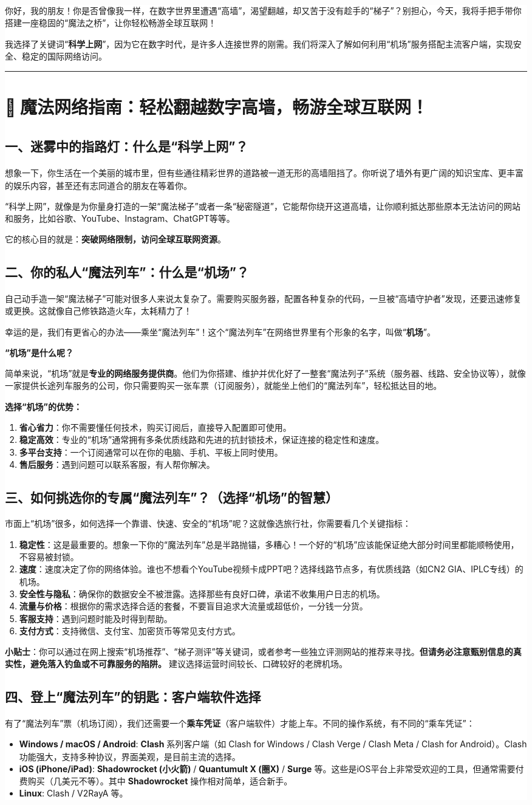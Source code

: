 你好，我的朋友！你是否曾像我一样，在数字世界里遭遇“高墙”，渴望翻越，却又苦于没有趁手的“梯子”？别担心，今天，我将手把手带你搭建一座稳固的“魔法之桥”，让你轻松畅游全球互联网！

我选择了关键词“**科学上网**”，因为它在数字时代，是许多人连接世界的刚需。我们将深入了解如何利用“机场”服务搭配主流客户端，实现安全、稳定的国际网络访问。

---

# 🚀 魔法网络指南：轻松翻越数字高墙，畅游全球互联网！

## 一、迷雾中的指路灯：什么是“科学上网”？

想象一下，你生活在一个美丽的城市里，但有些通往精彩世界的道路被一道无形的高墙阻挡了。你听说了墙外有更广阔的知识宝库、更丰富的娱乐内容，甚至还有志同道合的朋友在等着你。

“科学上网”，就像是为你量身打造的一架“魔法梯子”或者一条“秘密隧道”，它能帮你绕开这道高墙，让你顺利抵达那些原本无法访问的网站和服务，比如谷歌、YouTube、Instagram、ChatGPT等等。

它的核心目的就是：**突破网络限制，访问全球互联网资源**。

## 二、你的私人“魔法列车”：什么是“机场”？

自己动手造一架“魔法梯子”可能对很多人来说太复杂了。需要购买服务器，配置各种复杂的代码，一旦被“高墙守护者”发现，还要迅速修复或更换。这就像自己修铁路造火车，太耗精力了！

幸运的是，我们有更省心的办法——乘坐“魔法列车”！这个“魔法列车”在网络世界里有个形象的名字，叫做“**机场**”。

**“机场”是什么呢？**

简单来说，“机场”就是**专业的网络服务提供商**。他们为你搭建、维护并优化好了一整套“魔法列子”系统（服务器、线路、安全协议等），就像一家提供长途列车服务的公司，你只需要购买一张车票（订阅服务），就能坐上他们的“魔法列车”，轻松抵达目的地。

**选择“机场”的优势：**

1.  **省心省力**：你不需要懂任何技术，购买订阅后，直接导入配置即可使用。
2.  **稳定高效**：专业的“机场”通常拥有多条优质线路和先进的抗封锁技术，保证连接的稳定性和速度。
3.  **多平台支持**：一个订阅通常可以在你的电脑、手机、平板上同时使用。
4.  **售后服务**：遇到问题可以联系客服，有人帮你解决。

## 三、如何挑选你的专属“魔法列车”？（选择“机场”的智慧）

市面上“机场”很多，如何选择一个靠谱、快速、安全的“机场”呢？这就像选旅行社，你需要看几个关键指标：

1.  **稳定性**：这是最重要的。想象一下你的“魔法列车”总是半路抛锚，多糟心！一个好的“机场”应该能保证绝大部分时间里都能顺畅使用，不容易被封锁。
2.  **速度**：速度决定了你的网络体验。谁也不想看个YouTube视频卡成PPT吧？选择线路节点多，有优质线路（如CN2 GIA、IPLC专线）的机场。
3.  **安全性与隐私**：确保你的数据安全不被泄露。选择那些有良好口碑，承诺不收集用户日志的机场。
4.  **流量与价格**：根据你的需求选择合适的套餐，不要盲目追求大流量或超低价，一分钱一分货。
5.  **客服支持**：遇到问题时能及时得到帮助。
6.  **支付方式**：支持微信、支付宝、加密货币等常见支付方式。

**小贴士**：你可以通过在网上搜索“机场推荐”、“梯子测评”等关键词，或者参考一些独立评测网站的推荐来寻找。**但请务必注意甄别信息的真实性，避免落入钓鱼或不可靠服务的陷阱。** 建议选择运营时间较长、口碑较好的老牌机场。

## 四、登上“魔法列车”的钥匙：客户端软件选择

有了“魔法列车”票（机场订阅），我们还需要一个**乘车凭证**（客户端软件）才能上车。不同的操作系统，有不同的“乘车凭证”：

*   **Windows / macOS / Android**: **Clash** 系列客户端（如 Clash for Windows / Clash Verge / Clash Meta / Clash for Android）。Clash功能强大，支持多种协议，界面美观，是目前主流的选择。
*   **iOS (iPhone/iPad)**: **Shadowrocket (小火箭)** / **Quantumult X (圈X)** / **Surge** 等。这些是iOS平台上非常受欢迎的工具，但通常需要付费购买（几美元不等）。其中 **Shadowrocket** 操作相对简单，适合新手。
*   **Linux**: Clash / V2RayA 等。
